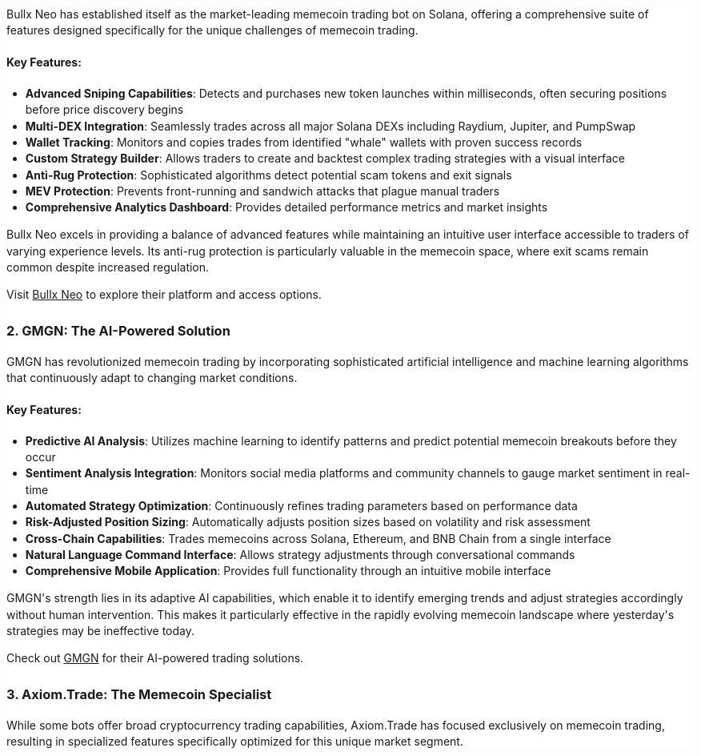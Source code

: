 Bullx Neo has established itself as the market-leading memecoin trading bot on Solana, offering a comprehensive suite of features designed specifically for the unique challenges of memecoin trading.

#### Key Features:

- **Advanced Sniping Capabilities**: Detects and purchases new token launches within milliseconds, often securing positions before price discovery begins
- **Multi-DEX Integration**: Seamlessly trades across all major Solana DEXs including Raydium, Jupiter, and PumpSwap
- **Wallet Tracking**: Monitors and copies trades from identified "whale" wallets with proven success records
- **Custom Strategy Builder**: Allows traders to create and backtest complex trading strategies with a visual interface
- **Anti-Rug Protection**: Sophisticated algorithms detect potential scam tokens and exit signals
- **MEV Protection**: Prevents front-running and sandwich attacks that plague manual traders
- **Comprehensive Analytics Dashboard**: Provides detailed performance metrics and market insights

Bullx Neo excels in providing a balance of advanced features while maintaining an intuitive user interface accessible to traders of varying experience levels. Its anti-rug protection is particularly valuable in the memecoin space, where exit scams remain common despite increased regulation.

Visit [Bullx Neo](https://bullx.io) to explore their platform and access options.

### 2. GMGN: The AI-Powered Solution

GMGN has revolutionized memecoin trading by incorporating sophisticated artificial intelligence and machine learning algorithms that continuously adapt to changing market conditions.

#### Key Features:

- **Predictive AI Analysis**: Utilizes machine learning to identify patterns and predict potential memecoin breakouts before they occur
- **Sentiment Analysis Integration**: Monitors social media platforms and community channels to gauge market sentiment in real-time
- **Automated Strategy Optimization**: Continuously refines trading parameters based on performance data
- **Risk-Adjusted Position Sizing**: Automatically adjusts position sizes based on volatility and risk assessment
- **Cross-Chain Capabilities**: Trades memecoins across Solana, Ethereum, and BNB Chain from a single interface
- **Natural Language Command Interface**: Allows strategy adjustments through conversational commands
- **Comprehensive Mobile Application**: Provides full functionality through an intuitive mobile interface

GMGN's strength lies in its adaptive AI capabilities, which enable it to identify emerging trends and adjust strategies accordingly without human intervention. This makes it particularly effective in the rapidly evolving memecoin landscape where yesterday's strategies may be ineffective today.

Check out [GMGN](https://gmgn.ai) for their AI-powered trading solutions.

### 3. Axiom.Trade: The Memecoin Specialist

While some bots offer broad cryptocurrency trading capabilities, Axiom.Trade has focused exclusively on memecoin trading, resulting in specialized features specifically optimized for this unique market segment.
